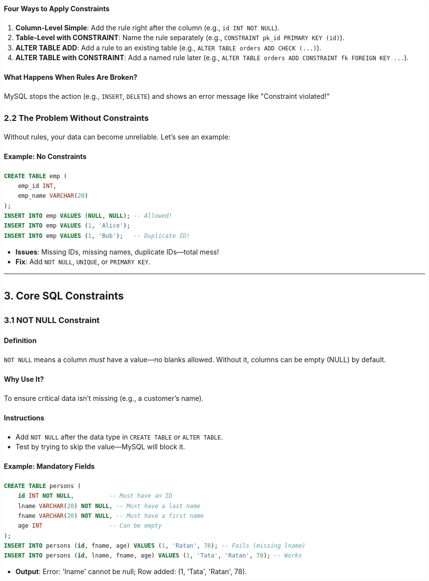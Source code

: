 #### Four Ways to Apply Constraints
1. **Column-Level Simple**: Add the rule right after the column (e.g., `id INT NOT NULL`).
2. **Table-Level with CONSTRAINT**: Name the rule separately (e.g., `CONSTRAINT pk_id PRIMARY KEY (id)`).
3. **ALTER TABLE ADD**: Add a rule to an existing table (e.g., `ALTER TABLE orders ADD CHECK (...)`).
4. **ALTER TABLE with CONSTRAINT**: Add a named rule later (e.g., `ALTER TABLE orders ADD CONSTRAINT fk FOREIGN KEY ...`).

#### What Happens When Rules Are Broken?
MySQL stops the action (e.g., `INSERT`, `DELETE`) and shows an error message like "Constraint violated!"

### 2.2 The Problem Without Constraints
Without rules, your data can become unreliable. Let’s see an example:

#### Example: No Constraints
```sql
CREATE TABLE emp (
    emp_id INT,
    emp_name VARCHAR(20)
);
INSERT INTO emp VALUES (NULL, NULL); -- Allowed!
INSERT INTO emp VALUES (1, 'Alice');
INSERT INTO emp VALUES (1, 'Bob');   -- Duplicate ID!
```
- **Issues**: Missing IDs, missing names, duplicate IDs—total mess!
- **Fix**: Add `NOT NULL`, `UNIQUE`, or `PRIMARY KEY`.

---

## 3. Core SQL Constraints

### 3.1 NOT NULL Constraint
#### Definition
`NOT NULL` means a column *must* have a value—no blanks allowed. Without it, columns can be empty (NULL) by default.

#### Why Use It?
To ensure critical data isn’t missing (e.g., a customer’s name).

#### Instructions
- Add `NOT NULL` after the data type in `CREATE TABLE` or `ALTER TABLE`.
- Test by trying to skip the value—MySQL will block it.

#### Example: Mandatory Fields
```sql
CREATE TABLE persons (
    id INT NOT NULL,          -- Must have an ID
    lname VARCHAR(20) NOT NULL, -- Must have a last name
    fname VARCHAR(20) NOT NULL, -- Must have a first name
    age INT                   -- Can be empty
);
INSERT INTO persons (id, fname, age) VALUES (1, 'Ratan', 78); -- Fails (missing lname)
INSERT INTO persons (id, lname, fname, age) VALUES (1, 'Tata', 'Ratan', 78); -- Works
```
- **Output**: Error: 'lname' cannot be null; Row added: (1, 'Tata', 'Ratan', 78).
